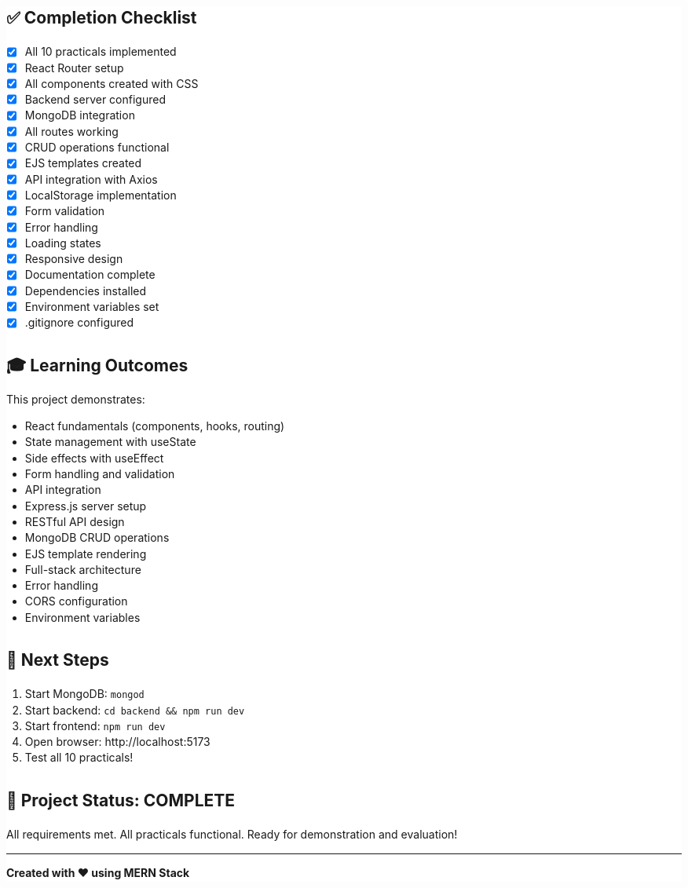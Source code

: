 ## ✅ Completion Checklist

- [x] All 10 practicals implemented
- [x] React Router setup
- [x] All components created with CSS
- [x] Backend server configured
- [x] MongoDB integration
- [x] All routes working
- [x] CRUD operations functional
- [x] EJS templates created
- [x] API integration with Axios
- [x] LocalStorage implementation
- [x] Form validation
- [x] Error handling
- [x] Loading states
- [x] Responsive design
- [x] Documentation complete
- [x] Dependencies installed
- [x] Environment variables set
- [x] .gitignore configured

## 🎓 Learning Outcomes

This project demonstrates:
- React fundamentals (components, hooks, routing)
- State management with useState
- Side effects with useEffect
- Form handling and validation
- API integration
- Express.js server setup
- RESTful API design
- MongoDB CRUD operations
- EJS template rendering
- Full-stack architecture
- Error handling
- CORS configuration
- Environment variables

## 🚀 Next Steps

1. Start MongoDB: `mongod`
2. Start backend: `cd backend && npm run dev`
3. Start frontend: `npm run dev`
4. Open browser: http://localhost:5173
5. Test all 10 practicals!

## 🎉 Project Status: COMPLETE

All requirements met. All practicals functional. Ready for demonstration and evaluation!

---

**Created with ❤️ using MERN Stack**
